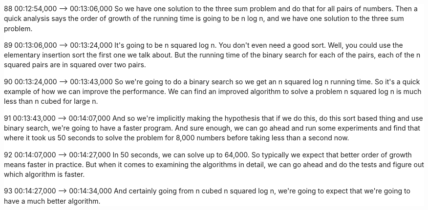 88
00:12:54,000 --> 00:13:06,000
So we have one solution to the three sum problem and do that for all pairs of numbers. Then a quick analysis says the order of growth of the running time is going to be n log n, and we have one solution to the three sum problem.

89
00:13:06,000 --> 00:13:24,000
It's going to be n squared log n. You don't even need a good sort. Well, you could use the elementary insertion sort the first one we talk about. But the running time of the binary search for each of the pairs, each of the n squared pairs are in squared over two pairs.

90
00:13:24,000 --> 00:13:43,000
So we're going to do a binary search so we get an n squared log n running time. So it's a quick example of how we can improve the performance. We can find an improved algorithm to solve a problem n squared log n is much less than n cubed for large n.

91
00:13:43,000 --> 00:14:07,000
And so we're implicitly making the hypothesis that if we do this, do this sort based thing and use binary search, we're going to have a faster program. And sure enough, we can go ahead and run some experiments and find that where it took us 50 seconds to solve the problem for 8,000 numbers before taking less than a second now.

92
00:14:07,000 --> 00:14:27,000
In 50 seconds, we can solve up to 64,000. So typically we expect that better order of growth means faster in practice. But when it comes to examining the algorithms in detail, we can go ahead and do the tests and figure out which algorithm is faster.

93
00:14:27,000 --> 00:14:34,000
And certainly going from n cubed n squared log n, we're going to expect that we're going to have a much better algorithm.

